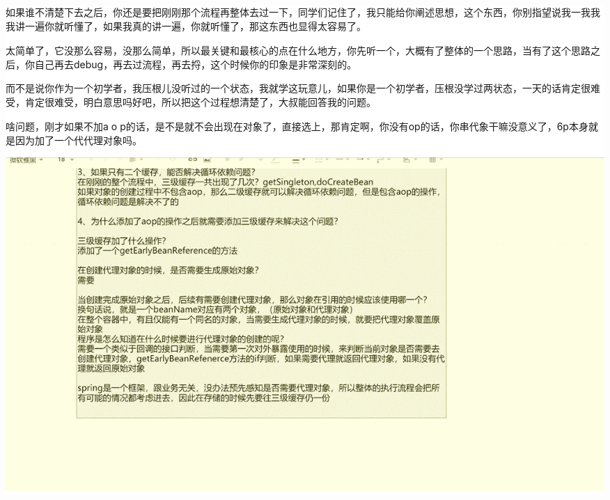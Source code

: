 如果谁不清楚下去之后，你还是要把刚刚那个流程再整体去过一下，同学们记住了，我只能给你阐述思想，这个东西，你别指望说我一我我我讲一遍你就听懂了，如果我真的讲一遍，你就听懂了，那这东西也显得太容易了。

太简单了，它没那么容易，没那么简单，所以最关键和最核心的点在什么地方，你先听一个，大概有了整体的一个思路，当有了这个思路之后，你自己再去debug，再去过流程，再去捋，这个时候你的印象是非常深刻的。

而不是说你作为一个初学者，我压根儿没听过的一个状态，我就学这玩意儿，如果你是一个初学者，压根没学过两状态，一天的话肯定很难受，肯定很难受，明白意思吗好吧，所以把这个过程想清楚了，大叔能回答我的问题。

啥问题，刚才如果不加a o p的话，是不是就不会出现在对象了，直接选上，那肯定啊，你没有op的话，你串代象干嘛没意义了，6p本身就是因为加了一个代代理对象吗。



![](img/3dd92cd6e5eb878bbb30d3a1de775e9c_23.png)